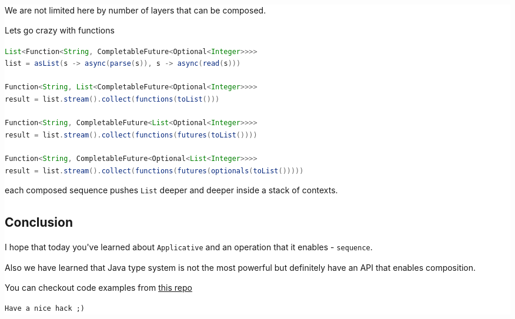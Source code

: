We are not limited here by number of layers that can be composed.

Lets go crazy with functions

```java
List<Function<String, CompletableFuture<Optional<Integer>>>>
list = asList(s -> async(parse(s)), s -> async(read(s)))

Function<String, List<CompletableFuture<Optional<Integer>>>>
result = list.stream().collect(functions(toList()))

Function<String, CompletableFuture<List<Optional<Integer>>>>
result = list.stream().collect(functions(futures(toList())))

Function<String, CompletableFuture<Optional<List<Integer>>>>
result = list.stream().collect(functions(futures(optionals(toList()))))
```
each composed sequence pushes `List` deeper and deeper inside a stack of contexts.

## Conclusion

I hope that today you've learned about `Applicative` and an operation that it enables - `sequence`.

Also we have learned that Java type system is not the most powerful but definitely have an API that enables composition.

You can checkout code examples from [this repo](http://github.com/nbardiuk/sequencedemo)

`Have a nice hack ;)`
